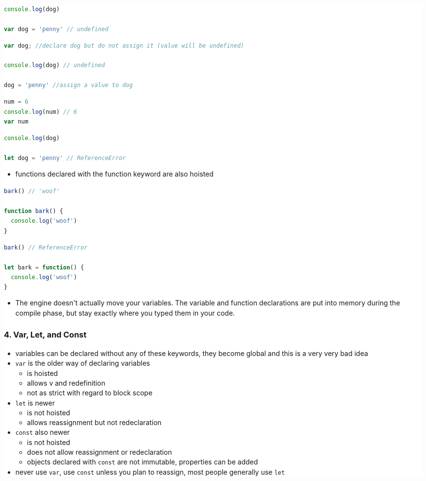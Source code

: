 ```javascript
console.log(dog)

var dog = 'penny' // undefined
```

```javascript
var dog; //declare dog but do not assign it (value will be undefined)

console.log(dog) // undefined

dog = 'penny' //assign a value to dog
```

```javascript
num = 6
console.log(num) // 6
var num
```

```javascript
console.log(dog)

let dog = 'penny' // ReferenceError
```

* functions declared with the function keyword are also hoisted

```javascript
bark() // 'woof'

function bark() {
  console.log('woof')
}
```

```javascript
bark() // ReferenceError

let bark = function() {
  console.log('woof')
} 
```
 
* The engine doesn't actually move your variables. The variable and function declarations are put into memory during the compile phase, but stay exactly where you typed them in your code.

### 4. Var, Let, and Const

* variables can be declared without any of these keywords, they become global and this is a very very bad idea
* `var` is the older way of declaring variables
    * is hoisted
    * allows v and redefinition
    * not as strict with regard to block scope
* `let` is newer
    * is not hoisted
    * allows reassignment but not redeclaration
* `const` also newer
    * is not hoisted
    * does not allow reassignment or redeclaration
    * objects declared with `const` are not immutable, properties can be added
* never use `var`, use `const` unless you plan to reassign, most people generally use `let`
